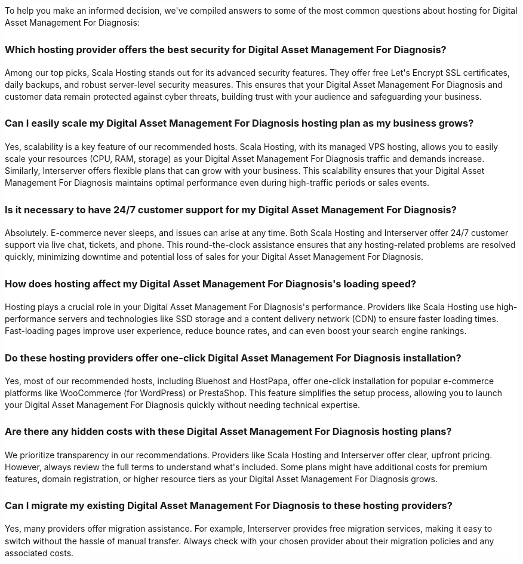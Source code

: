 To help you make an informed decision, we've compiled answers to some of the most common questions about hosting for Digital Asset Management For Diagnosis:

### Which hosting provider offers the best security for Digital Asset Management For Diagnosis? 
Among our top picks, Scala Hosting stands out for its advanced security features. They offer free Let's Encrypt SSL certificates, daily backups, and robust server-level security measures. This ensures that your Digital Asset Management For Diagnosis and customer data remain protected against cyber threats, building trust with your audience and safeguarding your business.

### Can I easily scale my Digital Asset Management For Diagnosis hosting plan as my business grows? 
Yes, scalability is a key feature of our recommended hosts. Scala Hosting, with its managed VPS hosting, allows you to easily scale your resources (CPU, RAM, storage) as your Digital Asset Management For Diagnosis traffic and demands increase. Similarly, Interserver offers flexible plans that can grow with your business. This scalability ensures that your Digital Asset Management For Diagnosis maintains optimal performance even during high-traffic periods or sales events.

### Is it necessary to have 24/7 customer support for my Digital Asset Management For Diagnosis? 
Absolutely. E-commerce never sleeps, and issues can arise at any time. Both Scala Hosting and Interserver offer 24/7 customer support via live chat, tickets, and phone. This round-the-clock assistance ensures that any hosting-related problems are resolved quickly, minimizing downtime and potential loss of sales for your Digital Asset Management For Diagnosis.

### How does hosting affect my Digital Asset Management For Diagnosis's loading speed? 
Hosting plays a crucial role in your Digital Asset Management For Diagnosis's performance. Providers like Scala Hosting use high-performance servers and technologies like SSD storage and a content delivery network (CDN) to ensure faster loading times. Fast-loading pages improve user experience, reduce bounce rates, and can even boost your search engine rankings.

### Do these hosting providers offer one-click Digital Asset Management For Diagnosis installation? 
Yes, most of our recommended hosts, including Bluehost and HostPapa, offer one-click installation for popular e-commerce platforms like WooCommerce (for WordPress) or PrestaShop. This feature simplifies the setup process, allowing you to launch your Digital Asset Management For Diagnosis quickly without needing technical expertise.

### Are there any hidden costs with these Digital Asset Management For Diagnosis hosting plans? 
We prioritize transparency in our recommendations. Providers like Scala Hosting and Interserver offer clear, upfront pricing. However, always review the full terms to understand what's included. Some plans might have additional costs for premium features, domain registration, or higher resource tiers as your Digital Asset Management For Diagnosis grows.

### Can I migrate my existing Digital Asset Management For Diagnosis to these hosting providers? 
Yes, many providers offer migration assistance. For example, Interserver provides free migration services, making it easy to switch without the hassle of manual transfer. Always check with your chosen provider about their migration policies and any associated costs.
